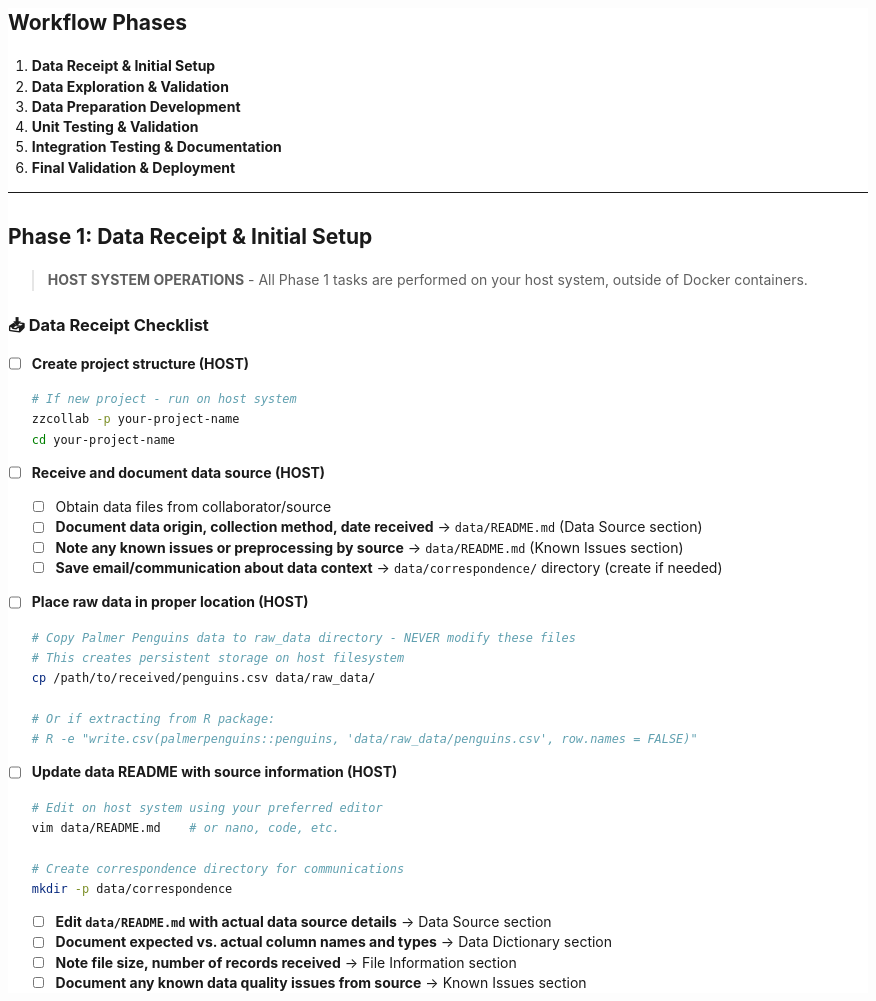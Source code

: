 ## Workflow Phases

1. **Data Receipt & Initial Setup**
2. **Data Exploration & Validation**  
3. **Data Preparation Development**
4. **Unit Testing & Validation**
5. **Integration Testing & Documentation**
6. **Final Validation & Deployment**

---

## Phase 1: Data Receipt & Initial Setup

> **HOST SYSTEM OPERATIONS** - All Phase 1 tasks are performed on your host system, outside of Docker containers.

### 📥 Data Receipt Checklist

- [ ] **Create project structure (HOST)**
  ```bash
  # If new project - run on host system
  zzcollab -p your-project-name
  cd your-project-name
  ```

- [ ] **Receive and document data source (HOST)**
  - [ ] Obtain data files from collaborator/source
  - [ ] **Document data origin, collection method, date received** → `data/README.md` (Data Source section)
  - [ ] **Note any known issues or preprocessing by source** → `data/README.md` (Known Issues section)
  - [ ] **Save email/communication about data context** → `data/correspondence/` directory (create if needed)

- [ ] **Place raw data in proper location (HOST)**
  ```bash
  # Copy Palmer Penguins data to raw_data directory - NEVER modify these files
  # This creates persistent storage on host filesystem
  cp /path/to/received/penguins.csv data/raw_data/
  
  # Or if extracting from R package:
  # R -e "write.csv(palmerpenguins::penguins, 'data/raw_data/penguins.csv', row.names = FALSE)"
  ```

- [ ] **Update data README with source information (HOST)**
  ```bash
  # Edit on host system using your preferred editor
  vim data/README.md    # or nano, code, etc.
  
  # Create correspondence directory for communications
  mkdir -p data/correspondence
  ```
  - [ ] **Edit `data/README.md` with actual data source details** → Data Source section
  - [ ] **Document expected vs. actual column names and types** → Data Dictionary section  
  - [ ] **Note file size, number of records received** → File Information section
  - [ ] **Document any known data quality issues from source** → Known Issues section
